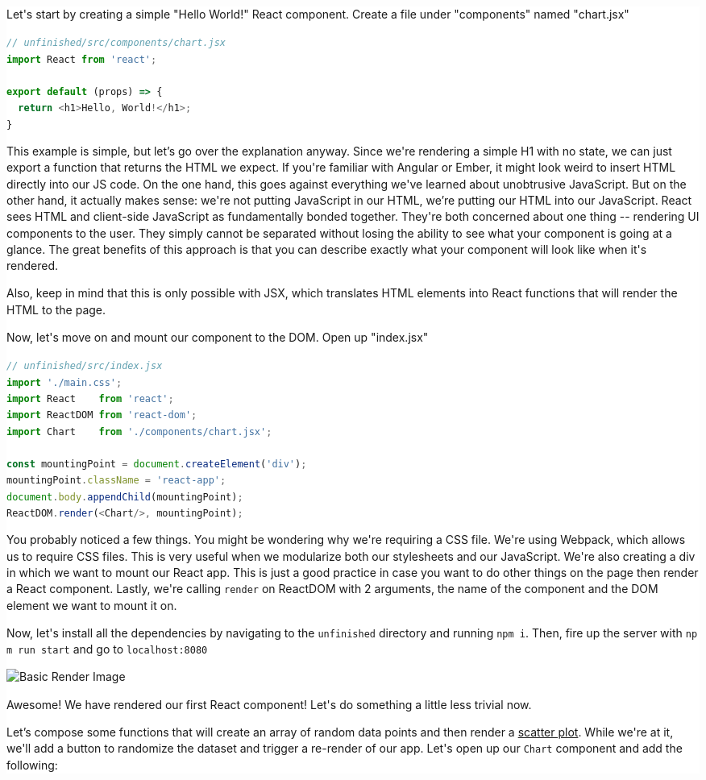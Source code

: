 Let's start by creating a simple "Hello World!" React component. Create a file under "components" named "chart.jsx"

```javascript
// unfinished/src/components/chart.jsx
import React from 'react';

export default (props) => {
  return <h1>Hello, World!</h1>;
}
```

This example is simple, but let’s go over the explanation anyway. Since we're rendering a simple H1 with no state, we can just export a function that returns the HTML we expect. If you're familiar with Angular or Ember, it might look weird to insert HTML directly into our JS code. On the one hand, this goes against everything we've learned about unobtrusive JavaScript. But on the other hand, it actually makes sense: we're not putting JavaScript in our HTML, we’re putting our HTML into our JavaScript. React sees HTML and client-side JavaScript as fundamentally bonded together. They're both concerned about one thing -- rendering UI components to the user. They simply cannot be separated without losing the ability to see what your component is going at a glance. The great benefits of this approach is that you can describe exactly what your component will look like when it's rendered.

Also, keep in mind that this is only possible with JSX, which translates HTML elements into React functions that will render the HTML to the page.

Now, let's move on and mount our component to the DOM. Open up "index.jsx"

```javascript
// unfinished/src/index.jsx
import './main.css';
import React    from 'react';
import ReactDOM from 'react-dom';
import Chart    from './components/chart.jsx';

const mountingPoint = document.createElement('div');
mountingPoint.className = 'react-app';
document.body.appendChild(mountingPoint);
ReactDOM.render(<Chart/>, mountingPoint);
```

You probably noticed a few things. You might be wondering why we're requiring a CSS file. We're using Webpack, which allows us to require CSS files. This is very useful when we  modularize both our stylesheets and our JavaScript. We're also creating a div in which we want to mount our React app. This is just a good practice in case you want to do other things on the page then render a React component. Lastly, we're calling `render` on ReactDOM with 2 arguments, the name of the component and the DOM element we want to mount it on.

Now, let's install all the dependencies by navigating to the `unfinished` directory and running `npm i`. Then, fire up the server with `npm run start` and go to `localhost:8080`

![Basic Render Image](https://reactjsnews.com/img/playing-with-react-and-d3/basic_render.png)

Awesome! We have rendered our first React component! Let's do something a little less trivial now.

Let’s compose some functions that will create an array of random data points and then render a [scatter plot](https://en.wikipedia.org/wiki/Scatter_plot). While we're at it, we'll add a button to randomize the dataset and trigger a re-render of our app. Let's open up our `Chart` component and add the following:
